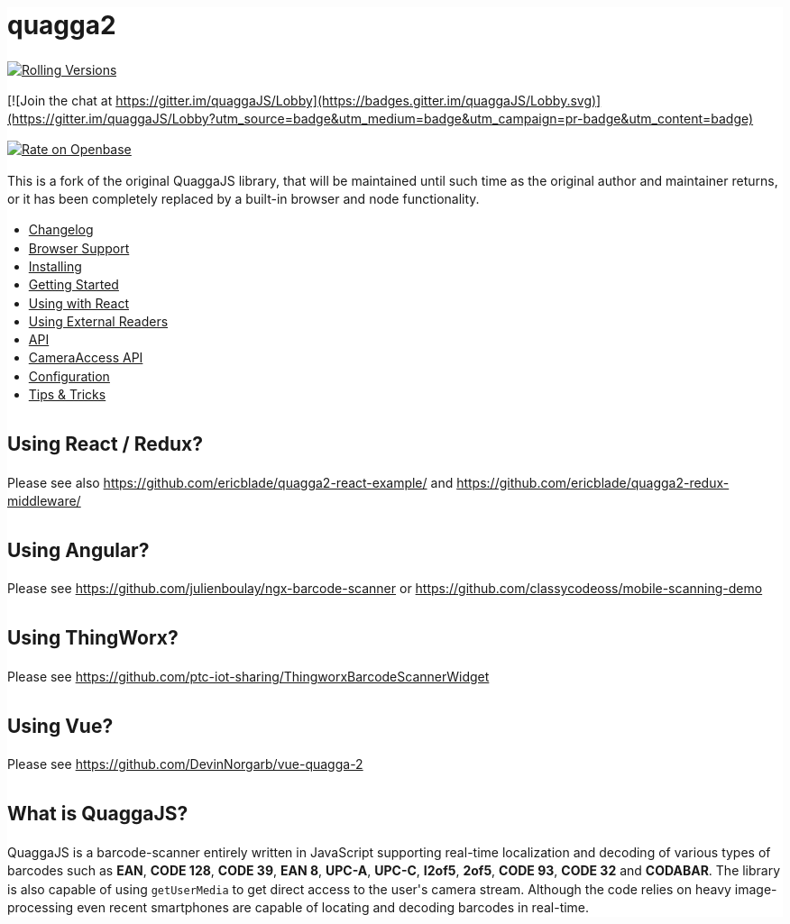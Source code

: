 # quagga2

[![Rolling Versions](https://img.shields.io/badge/Rolling%20Versions-Enabled-brightgreen)](https://rollingversions.com/ericblade/quagga2)

[![Join the chat at https://gitter.im/quaggaJS/Lobby](https://badges.gitter.im/quaggaJS/Lobby.svg)](https://gitter.im/quaggaJS/Lobby?utm_source=badge&utm_medium=badge&utm_campaign=pr-badge&utm_content=badge)

[![Rate on Openbase](https://badges.openbase.io/js/rating/@ericblade/quagga2.svg)](https://openbase.io/js/@ericblade/quagga2?utm_source=embedded&utm_medium=badge&utm_campaign=rate-badge)

This is a fork of the original QuaggaJS library, that will be maintained until such time as the
original author and maintainer returns, or it has been completely replaced by a built-in browser and
node functionality.

- [Changelog](https://github.com/ericblade/quagga2/releases)
- [Browser Support](#browser-support)
- [Installing](#installing)
- [Getting Started](#gettingstarted)
- [Using with React](#usingwithreact)
- [Using External Readers](#usingwithexternalreaders)
- [API](#api)
- [CameraAccess API](#cameraaccess-api)
- [Configuration](#configobject)
- [Tips & Tricks](#tipsandtricks)

## Using React / Redux?

Please see also <https://github.com/ericblade/quagga2-react-example/> and <https://github.com/ericblade/quagga2-redux-middleware/>

## Using Angular?

Please see <https://github.com/julienboulay/ngx-barcode-scanner> or <https://github.com/classycodeoss/mobile-scanning-demo>

## Using ThingWorx?

Please see <https://github.com/ptc-iot-sharing/ThingworxBarcodeScannerWidget>

## Using Vue?

Please see <https://github.com/DevinNorgarb/vue-quagga-2>

## What is QuaggaJS?

QuaggaJS is a barcode-scanner entirely written in JavaScript supporting real-time localization and decoding of various types of barcodes such as __EAN__,
__CODE 128__, __CODE 39__, __EAN 8__, __UPC-A__, __UPC-C__, __I2of5__,
__2of5__, __CODE 93__, __CODE 32__ and __CODABAR__. The library is also capable of using
`getUserMedia` to get direct access to the user's camera stream. Although the
code relies on heavy image-processing even recent smartphones are capable of
locating and decoding barcodes in real-time.
